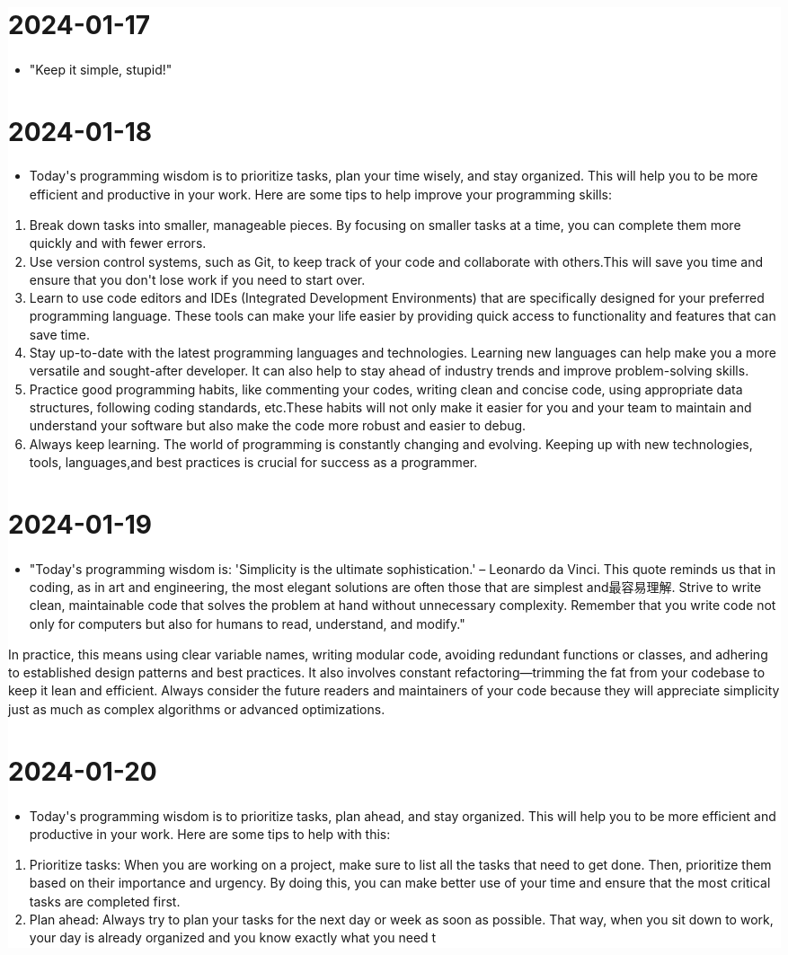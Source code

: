 # 2024-01-17
- "Keep it simple, stupid!"

# 2024-01-18
- Today's programming wisdom is to prioritize tasks, plan your time wisely, and stay organized. This will help you to be more efficient and productive in your work. Here are some tips to help improve your programming skills:

1. Break down tasks into smaller, manageable pieces. By focusing on smaller tasks at a time, you can complete them more quickly and with fewer errors.
2. Use version control systems, such as Git, to keep track of your code and collaborate with others.This will save you time and ensure that you don't lose work if you need to start over. 
3. Learn to use code editors and IDEs (Integrated Development Environments) that are specifically designed for your preferred programming language. These tools can make your life easier by providing quick access to functionality and features that can save time.  
4. Stay up-to-date with the latest programming languages and technologies. Learning new languages can help make you a more versatile and sought-after developer. It can also help to stay ahead of industry trends and improve problem-solving skills.   
5. Practice good programming habits, like commenting your codes, writing clean and concise code, using appropriate data structures, following coding standards, etc.These habits will not only make it easier for you and your team to maintain and understand your software but also make the code more robust and easier to debug.    
6. Always keep learning. The world of programming is constantly changing and evolving. Keeping up with new technologies, tools, languages,and best practices is crucial for success as a programmer.

# 2024-01-19
- "Today's programming wisdom is: 'Simplicity is the ultimate sophistication.' – Leonardo da Vinci. This quote reminds us that in coding, as in art and engineering, the most elegant solutions are often those that are simplest and最容易理解. Strive to write clean, maintainable code that solves the problem at hand without unnecessary complexity. Remember that you write code not only for computers but also for humans to read, understand, and modify." 

In practice, this means using clear variable names, writing modular code, avoiding redundant functions or classes, and adhering to established design patterns and best practices. It also involves constant refactoring—trimming the fat from your codebase to keep it lean and efficient. Always consider the future readers and maintainers of your code because they will appreciate simplicity just as much as complex algorithms or advanced optimizations.

# 2024-01-20
- Today's programming wisdom is to prioritize tasks, plan ahead, and stay organized. This will help you to be more efficient and productive in your work. Here are some tips to help with this:

1. Prioritize tasks: When you are working on a project, make sure to list all the tasks that need to get done. Then, prioritize them based on their importance and urgency. By doing this, you can make better use of your time and ensure that the most critical tasks are completed first.
2. Plan ahead: Always try to plan your tasks for the next day or week as soon as possible. That way, when you sit down to work, your day is already organized and you know exactly what you need t
